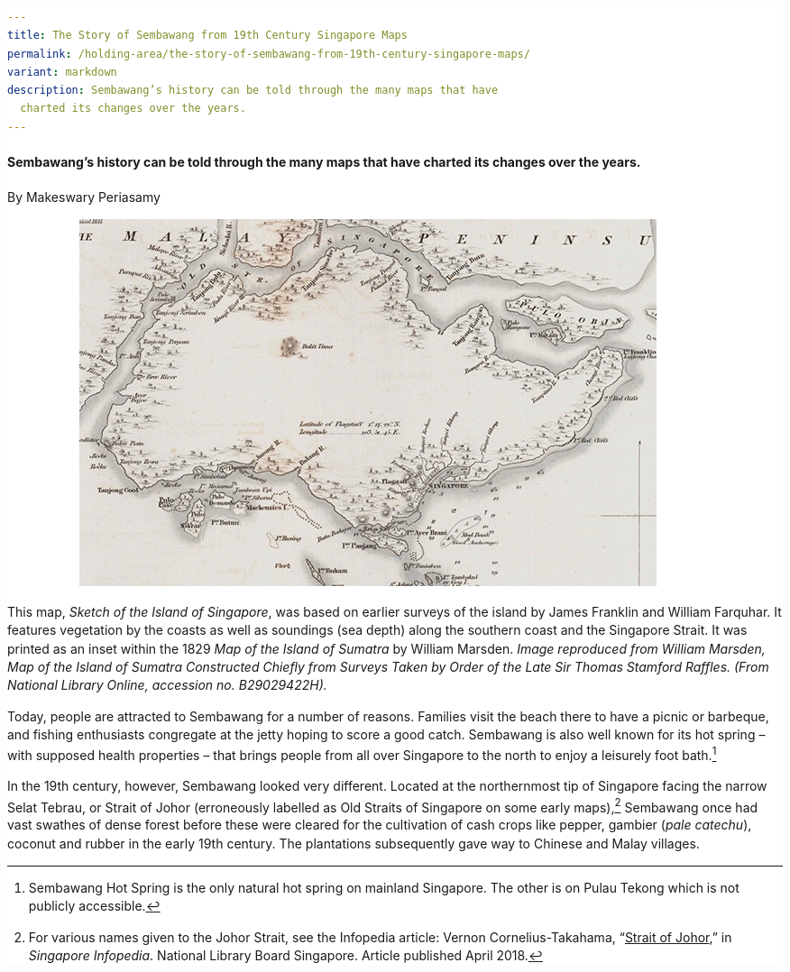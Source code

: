 ```yaml
---
title: The Story of Sembawang from 19th Century Singapore Maps
permalink: /holding-area/the-story-of-sembawang-from-19th-century-singapore-maps/
variant: markdown
description: Sembawang’s history can be told through the many maps that have
  charted its changes over the years.
---
```

#### Sembawang’s history can be told through the many maps that have charted its changes over the years. &nbsp;

By Makeswary Periasamy

![](/images/Vol%2020%20Issue%204/Sembawang/sembawang_facing.jpg)
<div style="background-color: white;">This map, <i>Sketch of the Island of Singapore</i>, was based on earlier surveys of the island by James Franklin and William Farquhar. It features vegetation by the coasts as well as soundings (sea depth) along the southern coast and the Singapore Strait. It was printed as an inset within the 1829 <i>Map of the Island of Sumatra</i> by William Marsden.  <i>Image reproduced from William Marsden, Map of the Island of Sumatra Constructed Chiefly from Surveys Taken by Order of the Late Sir Thomas Stamford Raffles. (From National Library Online, accession no. B29029422H).</i></div>

Today, people are attracted to Sembawang for a number of reasons. Families visit the beach there to have a picnic or barbeque, and fishing enthusiasts congregate at the jetty hoping to score a good catch. Sembawang is also well known for its hot spring – with supposed health properties – that brings people from all over Singapore to the north to enjoy a leisurely foot bath.[^1] &nbsp; &nbsp;

In the 19th century, however, Sembawang looked very different. Located at the northernmost tip of Singapore facing the narrow Selat Tebrau, or Strait of Johor (erroneously labelled as Old Straits of Singapore on some early maps),[^2] Sembawang once had vast swathes of dense forest before these were cleared for the cultivation of cash crops like pepper, gambier (_pale catechu_), coconut and rubber in the early 19th century. The plantations subsequently gave way to Chinese and Malay villages.&nbsp;


[^1]:  Sembawang Hot Spring is the only natural hot spring on mainland Singapore. The other is on Pulau Tekong which is not publicly accessible.
[^2]: For various names given to the Johor Strait, see the Infopedia article: Vernon Cornelius-Takahama, “[Strait of Johor](https://www.nlb.gov.sg/main/article-detail?cmsuuid=1ea6fa8a-43de-40c0-bbb5-73cdb614a6fe),” in _Singapore Infopedia_. National Library Board Singapore. Article published April 2018.
[^3]: Based on email conversations with the Singapore Botanic Gardens (SBG), there is not much information or records on the distribution of the Sembawang tree in Singapore, so it is difficult to say where these trees could have been found in the past. The SBG confirms that the tree is a native species of Singapore but nationally extinct.&nbsp;
[^4]: “Mesua singaporiana,” The Wallich Catalogue: Recreating a 19th Century Herbarium, last accessed 17 October 2024, [https://wallich.rbge.org.uk/index.php?section=entries&amp;id=4836](https://wallich.rbge.org.uk/index.php?section=entries&amp;id=4836).
[^5]: H.N. Ridley, “Malay Plant Names,” _Journal of the Straits Branch of the Royal Asiatic Society_ no. 30 (July 1897): 34, 256. (From JSTOR via NLB’s [eResources](http://eresources.nlb.gov.sg/) website)
[^6]: In Malay, _buah_ means “fruit” and _pokok_ means “tree” or “shrub”. _Kayea ferruginea_ was first recorded in 1885 in Vietnam by French botanist J.B. Pierre, and has been called _Mesua ferruginea_ since 1969. The tree grows in wet tropical areas and is native to Borneo, Cambodia, Singapore, Malaysia (including Johor), Thailand and Vietnam, and can also be found in the Andaman Islands. See Henry Nicholas Ridley, [_The Flora of the Malay Peninsula_](https://eservice.nlb.gov.sg/redir/itemdetails?bid=3586524) (London: L. Reeve &amp; Co., 1922), 189–90. (From National Library, Singapore, call no. RSING &nbsp; 581.9595 RID); “Kayea Ferruginea Pierre,” Royal Botanic Gardens of Kew, last accessed 17 October 2024, [https://powo.science.kew.org/results?q=kayea%20ferruginea](https://powo.science.kew.org/results?q=kayea%20ferruginea). In a 1955 newspaper article, it is noted that the tree is also called “Sembawang” in Riau and Johor, while it is called “senawang” in Kedah. See S. “Ramachandra”, “[What’s in a Name: Trees Were the Fad in Singapore](https://eresources.nlb.gov.sg/newspapers/digitised/article/straitstimes19550116-1.2.151),” _Straits Times_, 16 January 1955, 21. (From NewspaperSG)
[^7]: Yen Ching-Hwang, [_A Social History of the Chinese in Singapore and Malaya 1800–1911_](https://eservice.nlb.gov.sg/redir/itemdetails?bid=4182822) (Singapore: Oxford University Pres, 1986), 120 (From National Library, Singapore, call no. RSING 301.45195105957 YEN); Carl A. Trocki, [_Prince of Pirates: The Temenggongs and the Development of Johor and Singapore 1784–1885_](https://catalogue.nlb.gov.sg/search/card?recordId=4082016) (Singapore: Singapore University Press, 1979), 92. (From National Library, Singapore, call no. RSING 959.5142 TRO)
[^8]: Timothy Pwee, “[From Gambier to Pepper: Plantation Agriculture in Singapore](https://biblioasia.nlb.gov.sg/vol-17/issue-1/apr-jun-2021/agriculture/),” _BiblioAsia_ 17, no. 1 (April–June 2021): 50–55.
[^9]: Tony O’Dempsey and Chew Ping Ting, “The Freshwater Swamp Forests of Sungei Seletar Catchment: A Status Report,” _Proceedings of Nature Society, Singapore’s Conference on “Nature Conservation for a Sustainable Singapore_, 16 October 2011, 121, [https://www.academia.edu/11820463/the\_freshwater\_swamp\_forests\_of\_sungei\_seletar\_catchment\_a\_status\_report](https://www.academia.edu/11820463/THE_FRESHWATER_SWAMP_FORESTS_OF_SUNGEI_SELETAR_CATCHMENT_A_STATUS_REPORT).
[^10]: Mok, “[Mapping Singapore 1819–2014](https://eservice.nlb.gov.sg/redir/itemdetails?bid=201116198),” 88; William Farquhar, [_Plan of the Island of Singapore Including the New British Settlements and Adjacent Islands_](https://www.nlb.gov.sg/main/book-detail?cmsuuid=e60e3d92-2da5-4d6d-a02e-44da321e6684), 1822, map. (From National Library Online)
[^11]: William Marsden, [_Map of the Island of Sumatra Constructed Chiefly from Surveys Taken by Order of the Late Sir Thomas Stamford Raffles_](https://www.nlb.gov.sg/main/book-detail?cmsuuid=6ac8dcf7-cc74-40fd-9c47-6c20169d3191), 1829, map. (From National Library Online, accession no. B29029422H)&nbsp;
[^12]: Gambier and pepper were usually cultivated together. The more lucrative pepper was seasonal while gambier could be grown throughout the year, which kept the plantation coolies gainfully employed. The waste produced from the processing of gambier also served as fertiliser for pepper vines.&nbsp;
[^13]: Kwek Yan Chong, Hugh T.W. Tan and Richard T. Corlett, “A Checklist of the Total Vascular Plant Flora of Singapore: Native, Naturalised and Cultivated Species,” ResearchGate, January 2009, [https://www.researchgate.net/publication/256094053\_A\_checklist\_of\_the\_total\_vascular\_plant\_flora\_of\_Singapore\_native\_naturalised\_and\_cultivated\_species](https://www.researchgate.net/publication/256094053_A_checklist_of_the_total_vascular_plant_flora_of_Singapore_native_naturalised_and_cultivated_species).
[^14]: Coconuts were first planted in 1823 and these flourished mostly along seashores. For more details, see Pwee, “[From Gambier to Pepper: Plantation Agriculture in Singapore](https://biblioasia.nlb.gov.sg/vol-17/issue-1/apr-jun-2021/agriculture/),” 50–55.
[^15]: _Plan of the British Settlement of Singapore by Captain Franklin and Lieut. Jackson_ in John Crawfurd, [_Journal of an Embassy from the Governor-General of India to the Courts of Siam and Cochin-China_](https://www.nlb.gov.sg/main/book-detail?cmsuuid=78831281-b72c-4981-afd0-7a448179e707) (London: Henry Colburn, 1828), facing page 529. (From National Library Online, accession no. B20116740J); “Mapping Singapore 1819–2014,” in National Library Board, [_Visualising Space: Maps of Singapore and the Region_](https://eservice.nlb.gov.sg/redir/itemdetails?bid=201116198) (Singapore: National Library Board, 2015), 90. (From National Library, Singapore, call no. RSING 911.5957 SIN)
[^16]: _Sketch of the Island of Singapore_ in Sophia Raffles, [_Memoir of the Life and Public Services of Sir Thomas Stamford Raffles, F. R. S._](https://www.nlb.gov.sg/main/book-detail?cmsuuid=6dd159de-811f-4012-9b43-01676a9c49a7) (London: John Murray, 1830). (From National Library Online); _Chart of Singapore Strait the Neighbouring Islands and Part of Malay Peninsula_ drawn by J.B. Tassin in 1836 and printed in J.H. Moor, [_Notices of the Indian Archipelago, and Adjacent Countries_](https://www.nlb.gov.sg/main/book-detail?cmsuuid=f9d3332f-3612-46d3-b134-b254d106aaf9) (Singapore, 1837). (From National Library Online, accession no. B03013554J)
[^17]: Carl A. Trocki, “The Origins of the Kangchu System 1740–1860,” _Journal of the Malaysian Branch of the Royal Asiatic Society_ 49, no. 2 (230) (1976), 132. (From JSTOR via NLB’s [eResources](https://eresources.nlb.gov.sg/main) website)
[^18]: Lim Guan Hock, “Gambier and Early Development of Singapore,” in [_A General History of the Chinese in Singapore_](https://eservice.nlb.gov.sg/redir/itemdetails?bid=203868804), ed. Kwa Chong Guan and Kua Bak Lim (Singapore: Singapore Federation of Chinese Clan Associations: World Scientific, 2019), 38–39, 46, 48–49. (From National Library, Singapore, call no. RSING 305.895105957 GEN); John Turnbull Thomson, [_Letters: J.T. Thomson_](https://eservice.nlb.gov.sg/redir/itemdetails?bid=13223950), vol. 1. (n.p.: n.p., 1847–1853), 50. (From National Library, Singapore, call no. RDLKL 526.9092 THO). The 1848 report can be found in this volume. In his report, Thomson does not mention any other settlements along Sungei Sembawang.&nbsp;
[^19]: Thomson, [_Letters: J. T. Thomson_](https://eservice.nlb.gov.sg/redir/itemdetails?bid=13223950), 52. Thomson states that the Chinese were unwilling to reveal the names of the headmen because they did not speak the “Malayan language” and misconstrued Thomson’s motives. Instead, the names were provided by Thomas Duncan, the Superintendent of Police at the time.
[^20]:  John Turnbull Thomson, [_Map of the Old Straits or Silat Tambrau and the Creeks to the North of Singapore Island_](https://www.nas.gov.sg/archivesonline/maps_building_plans/record-details/fb865de0-115c-11e3-83d5-0050568939ad), 1848, map. (From National Archives of Singapore, accession no. HC000870)&nbsp;
[^21]: The _kang_ were usually named after the surname of the headmen, but researcher Lim Guan Hock speculates that Nam To Kang was likely named after a geographical feature. It is also known that the _kang_ had links to Chinese secret societies, with Nam To Kang being affiliated to the Ngee Heng Kongsi.
[^22]: “[Untitled](https://eresources.nlb.gov.sg/newspapers/digitised/article/straitstimes18550515-1.2.19),” _Straits Times_, 15 May 1855, 5. (From NewspaperSG); O’Dempsey and Chew, “The Freshwater Swamp Forests of Sungei Seletar Catchment: A Status Report,” 121, 124–25.
[^23]: Nathaniel Cantley, “Report on the Forests of the Straits Settlements,” in [_Proceedings of the Legislative Council of the Straits Settlements for the Year 1883_](https://eservice.nlb.gov.sg/redir/itemdetails?bid=5276150) (Singapore: Government Printing Office, 1883). (From National Library, Singapore, call no. RRARE 328.5957 SSLCPL; accession no. B20048240I)
[^24]: H.M. Burkill, “The Botanic Gardens and Conservation in Malaya,” _The Gardens’ Bulletin Singapore_ 17 (1958): 201–02, [https://www.nparks.gov.sg/sbg/research/publications/gardens'-bulletin-singapore/-/media/sbg/gardens-bulletin/4-4-17-2-13-y1959-v17p2-gbs-pg-201.pdf](https://www.nparks.gov.sg/sbg/research/publications/gardens'-bulletin-singapore/-/media/sbg/gardens-bulletin/4-4-17-2-13-y1959-v17p2-gbs-pg-201.pdf); Lim Tin Seng, “Saving Singapore’s Forests,” in National Library Board, [_Stories From the Stacks: Selections From the Rare Materials Collection National Library_](https://eservice.nlb.gov.sg/redir/itemdetails?bid=205258180) (Singapore: National Library Board, 2020), 93. (From National Library, Singapore, call no. RSING 016.95957 SIN-\[LIB\])
[^25]: “[Gang Robbery](https://eresources.nlb.gov.sg/newspapers/digitised/article/straitstimes19030303-1.2.57),” _Straits Times_, 3 March 1903, 5. (From NewspaperSG)
[^26]: For further information on the villages, see the manuscript notes of Lee Kip Lin in his report, [_Villages in the Rural District Areas_](https://eservice.nlb.gov.sg/redir/itemdetails?bid=202268832) \[circa 1960s\]. (From National Library, Singapore, call no. RDLKL 307.72095957 VIL)
[^27]: “Cong lan tu gang dao shuichí cun,” [從爛土港到水池村](https://eresources.nlb.gov.sg/newspapers/digitised/article/scjp19681111-1.2.74.2) \[From Lang Tu Port to Pool Village\], 星洲日报<i>Sin Chew Jit Poh</i>, 11 November 1968, 20. (From NewspaperSG)&nbsp;
[^28]: Survey Department Singapore, [_Map of the Island of Singapore and Its Dependencies_](https://www.nas.gov.sg/archivesonline/maps_building_plans/record-details/f9700d7b-115c-11e3-83d5-0050568939ad), 1873, map. (From National Archives of Singapore, accession no. GM000297\_1)&nbsp;
[^29]: The National Archives, United Kingdom, [_Map of the Island of Singapore_](https://www.nas.gov.sg/archivesonline/maps_building_plans/record-details/b638d537-57a3-11e6-b4c5-0050568939ad), 1886, map. (From National Archives of Singapore, accession no. D2016\_000204)
[^30]: _Map no. II – Map of the Island of Singapore and Its Dependencies: Shewing Census Divisions – 1891_ in E.M. Mereweather, [_Report on the Census of the Straits Settlements, Taken on the 5th April 1891_](https://www.nlb.gov.sg/main/book-detail?cmsuuid=7f8d9880-0b46-4457-9f37-2d3a0883dee9) (Singapore: Printed at the Government Printing Office, 1892). (From National Library Online, accession no. B18976509A)
[^31]: National Archives of Singapore, “[Singapore, Mileages Along Roads, 1936](https://corporate.nas.gov.sg/media/collections-and-research/singapore-mileages/),” 11 December 2015, [https://corporate.nas.gov.sg/media/collections-and-research/singapore-mileages/](https://corporate.nas.gov.sg/media/collections-and-research/singapore-mileages/); Melody Zaccheus, “[In Singapore, All Roads Lead to the General Post Office](https://eresources.nlb.gov.sg/newspapers/digitised/article/straitstimes20150622-1.2.26.5),” _Straits Times_, 22 June 2015, 3. (From NewspaperSG)
[^32]: _Map of the Island of Singapore and Its Dependencies, Executed by the Colonial Engineer and Surveyor General of the Straits Settlements in 1898, to Accompany Report on the Forest Administration in the Straits Settlements by H.C. Hill Esquire, Conservator of Forests_. (From National Library, Singapore, accession no. B20124024D)
[^33]: Royal Geographical Society, London, [_Map of the Island of Singapore and Its Dependencies, 1911_](https://www.nas.gov.sg/archivesonline/maps_building_plans/record-details/32231569-035e-11e9-9481-001a4a5ba61b), 1912, map. (From National Archives of Singapore, accession no. D2018\_000214\_RGS); “[Municipal Commission](https://eresources.nlb.gov.sg/newspapers/digitised/article/singfreepressb19080606-1.2.78),” _Singapore Free Press and Mercantile Advertiser_, 6 June 1908, 12. (From NewspaperSG)&nbsp;
[^34]: Thulaja Naidu Ratnala, “[Sembawang Road](https://www.nlb.gov.sg/main/article-detail?cmsuuid=7ba964c6-87a1-4b42-bf3f-47e2ee053613),” in _Singapore Infopedia_. National Library Board Singapore. Article published September 2020.
[^35]: John Turnbull Thomson and John Arrowsmith, [_Singapore Island Surveyed and Drawn By J.T. Thomson, Government Surveyor, Singapore 20th Dec 1844_](https://www.nlb.gov.sg/main/book-detail?cmsuuid=16447179-827b-4bc5-8053-61e5fff9f03e), 1844, map. (From National Library Online).&nbsp;
[^36]: Lim, “[Gambier and Early Development of Singapore](https://eservice.nlb.gov.sg/redir/itemdetails?bid=203868804),” 49; Thomson, [_Map of the Old Straits or Silat Tambrau and the Creeks to the North of Singapore Island_](https://www.nas.gov.sg/archivesonline/maps_building_plans/record-details/fb865de0-115c-11e3-83d5-0050568939ad).&nbsp;
[^37]: “[Page 1 Advertisements Column 3: Disbursements](https://eresources.nlb.gov.sg/newspapers/digitised/article/singfreepressa18490301-1.2.2.3),” _Singapore Free Press and Mercantile Advertiser_, 1 March 1849, 1. (From NewspaperSG); John Turnbull Thomson, [_Map of Singapore Island and Its Dependencies_](https://www.nas.gov.sg/archivesonline/maps_building_plans/record-details/fbbb2770-115c-11e3-83d5-0050568939ad), 1849, map. (From National Archives of Singapore, accession no. SP007229)&nbsp;
[^38]: See for example, “[Gang Robbery and Murder](https://eresources.nlb.gov.sg/newspapers/digitised/article/straitstimes18490626-1.2.9),” _Straits Times_, 26 June 1849, 4; “[Local](https://eresources.nlb.gov.sg/newspapers/digitised/article/singfreepressa18500503-1.2.3)”, _Singapore Free Press and Mercantile Advertiser_, 3 May 1850, 2;&nbsp; “[Page 1 Advertisements Column 2](https://eresources.nlb.gov.sg/newspapers/digitised/article/singfreepressa18570212-1.2.2.2),” _Singapore Free Press and Mercantile Advertiser_ , 12 February 1857, 1. (From NewspaperSG). For the maps, see Great Britain Hydrographic Office, [_Straits of Singapore, Durian and Rhio_](https://eservice.nlb.gov.sg/redir/itemdetails?bid=202254231) (London: Hydrographic Office of Admiralty, 1851). (From National Library, Singapore, accession no. B20124033D); The National Archives, United Kingdom, [_Map of the Island of Singapore and Its Dependencies_](https://www.nas.gov.sg/archivesonline/maps_building_plans/record-details/fb42878b-115c-11e3-83d5-0050568939ad), c. 1854, map. (From National Archives of Singapore, accession no. SP006818)
[^39]: “[Monday 1st November](https://eresources.nlb.gov.sg/newspapers/digitised/article/straitstimes18751106-1.2.17.1),” _Straits Times_, 6 November 1875, 4; “[The Municipality](https://eresources.nlb.gov.sg/newspapers/digitised/article/stoverland18790412-1.2.12),” _Straits Times Overland Journal_, 12 April 1879, 3; “[New Names for Roads](https://eresources.nlb.gov.sg/newspapers/digitised/article/straitstimes19390214-1.2.88),” _Straits Times_, 14 February 1939, 14. (From NewspaperSG)
[^40]: “[New Names for Roads](https://eresources.nlb.gov.sg/newspapers/digitised/article/straitstimes19390214-1.2.88).” The name “Seletar Road” originated from the Malay word _Seletar_, which was also used for Sungei Seletar (Seletar River) and the Orang Seletar living along the river. It was most likely a name used by the locals to refer to the new road.